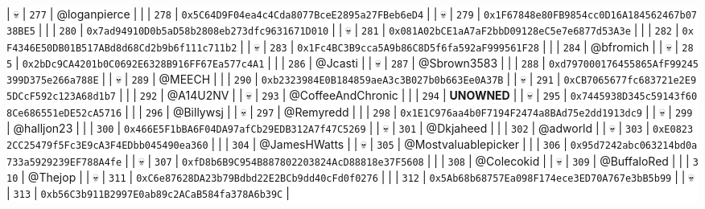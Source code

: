 | 💀 | `277` | @loganpierce |
|  | `278` | `0x5C64D9F04ea4c4Cda8077BceE2895a27FBeb6eD4` |
| 💀 | `279` | `0x1F67848e80FB9854cc0D16A184562467b0738BE5` |
|  | `280` | `0x7ad94910D0b5aD58b2808eb273dfc9631671D010` |
| 💀 | `281` | `0x081A02bCE1aA7aF2bbD09128eC5e7e6877d53A3e` |
|  | `282` | `0xF4346E50DB01B517ABd8d68Cd2b9b6f111c711b2` |
| 💀 | `283` | `0x1Fc4BC3B9cca5A9b86C8D5f6fa592aF999561F28` |
|  | `284` | @bfromich |
| 💀 | `285` | `0x2bDc9CA4201b0C0692E6328B916FF67Ea577c4A1` |
|  | `286` | @Jcasti |
| 💀 | `287` | @Sbrown3583 |
|  | `288` | `0xd797000176455865AfF99245399D375e266a788E` |
| 💀 | `289` | @MEECH |
|  | `290` | `0xb2323984E0B184859aeA3c3B027b0b663Ee0A37B` |
| 💀 | `291` | `0xCB7065677fc683721e2E95DCcF592c123A68d1b7` |
|  | `292` | @A14U2NV |
| 💀 | `293` | @CoffeeAndChronic |
|  | `294` | **UNOWNED** |
| 💀 | `295` | `0x7445938D345c59143f608Ce686551eDE52cA5716` |
|  | `296` | @Billywsj |
| 💀 | `297` | @Remyredd |
|  | `298` | `0x1E1C976aa4b0F7194F2474a8BAd75e2dd1913dc9` |
| 💀 | `299` | @halljon23 |
|  | `300` | `0x466E5F1bBA6F04DA97afCb29EDB312A7f47C5269` |
| 💀 | `301` | @Dkjaheed |
|  | `302` | @adworld |
| 💀 | `303` | `0xE08232CC25479f5Fc3E9cA3F4EDbb045490ea360` |
|  | `304` | @JamesHWatts |
| 💀 | `305` | @Mostvaluablepicker |
|  | `306` | `0x95d7242abc063214bd0a733a5929239EF788A4fe` |
| 💀 | `307` | `0xfD8b6B9C954B887802203824AcD88818e37F5608` |
|  | `308` | @Colecokid |
| 💀 | `309` | @BuffaloRed |
|  | `310` | @Thejop |
| 💀 | `311` | `0xC6e87628DA23b79Bdbd22E2BCb9dd40cFd0f0276` |
|  | `312` | `0x5Ab68b68757Ea098F174ece3ED70A767e3bB5b99` |
| 💀 | `313` | `0xb56C3b911B2997E0ab89c2ACaB584fa378A6b39C` |
